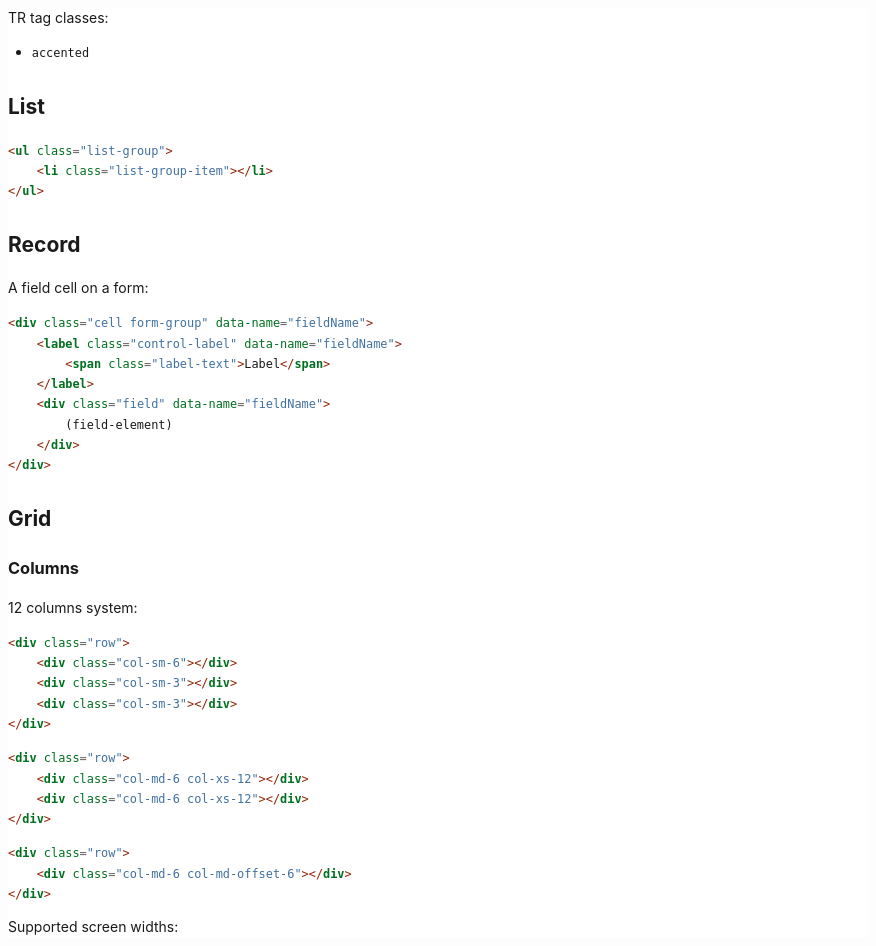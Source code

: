 TR tag classes:

* `accented`

## List

```html
<ul class="list-group">
    <li class="list-group-item"></li>
</ul>
```

## Record

A field cell on a form:

```html
<div class="cell form-group" data-name="fieldName">
    <label class="control-label" data-name="fieldName">
        <span class="label-text">Label</span>
    </label>
    <div class="field" data-name="fieldName">
        (field-element)
    </div>
</div>
```

## Grid

### Columns

12 columns system:

```html
<div class="row">
    <div class="col-sm-6"></div>
    <div class="col-sm-3"></div>
    <div class="col-sm-3"></div>
</div>
```

```html
<div class="row">
    <div class="col-md-6 col-xs-12"></div>
    <div class="col-md-6 col-xs-12"></div>
</div>
```

```html
<div class="row">
    <div class="col-md-6 col-md-offset-6"></div>
</div>
```

Supported screen widths:
